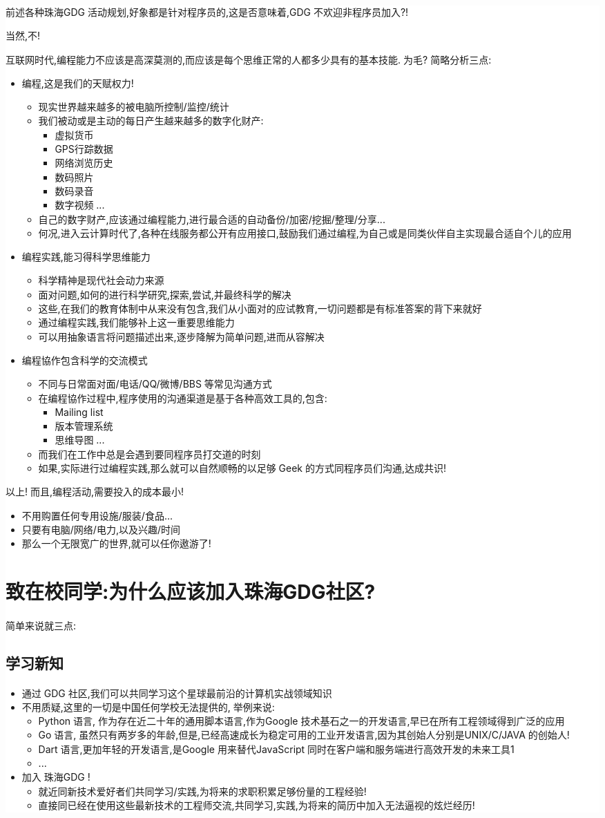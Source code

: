 前述各种珠海GDG 活动规划,好象都是针对程序员的,这是否意味着,GDG 不欢迎非程序员加入?!

当然,不!

互联网时代,编程能力不应该是高深莫测的,而应该是每个思维正常的人都多少具有的基本技能.
为毛? 简略分析三点:

- 编程,这是我们的天赋权力!
    - 现实世界越来越多的被电脑所控制/监控/统计
    - 我们被动或是主动的每日产生越来越多的数字化财产:
        + 虚拟货币
        + GPS行踪数据
        + 网络浏览历史
        + 数码照片
        + 数码录音
        + 数字视频
        ...
    - 自己的数字财产,应该通过编程能力,进行最合适的自动备份/加密/挖掘/整理/分享...
    - 何况,进入云计算时代了,各种在线服务都公开有应用接口,鼓励我们通过编程,为自己或是同类伙伴自主实现最合适自个儿的应用

- 编程实践,能习得科学思维能力
    - 科学精神是现代社会动力来源
    - 面对问题,如何的进行科学研究,探索,尝试,并最终科学的解决
    - 这些,在我们的教育体制中从来没有包含,我们从小面对的应试教育,一切问题都是有标准答案的背下来就好
    - 通过编程实践,我们能够补上这一重要思维能力
    - 可以用抽象语言将问题描述出来,逐步降解为简单问题,进而从容解决

- 编程協作包含科学的交流模式
    - 不同与日常面对面/电话/QQ/微博/BBS 等常见沟通方式
    - 在编程協作过程中,程序使用的沟通渠道是基于各种高效工具的,包含:
        + Mailing list 
        + 版本管理系统
        + 思维导图
        ...
    - 而我们在工作中总是会遇到要同程序员打交道的时刻
    - 如果,实际进行过编程实践,那么就可以自然顺畅的以足够 Geek 的方式同程序员们沟通,达成共识!

以上!
而且,编程活动,需要投入的成本最小!
- 不用购置任何专用设施/服装/食品...
- 只要有电脑/网络/电力,以及兴趣/时间
- 那么一个无限宽广的世界,就可以任你遨游了!


# 致在校同学:为什么应该加入珠海GDG社区?

简单来说就三点:

## 学习新知

- 通过 GDG 社区,我们可以共同学习这个星球最前沿的计算机实战领域知识
- 不用质疑,这里的一切是中国任何学校无法提供的, 举例来说:
    - Python 语言, 作为存在近二十年的通用脚本语言,作为Google 技术基石之一的开发语言,早已在所有工程领域得到广泛的应用
    - Go 语言, 虽然只有两岁多的年龄,但是,已经高速成长为稳定可用的工业开发语言,因为其创始人分别是UNIX/C/JAVA 的创始人!
    - Dart 语言,更加年轻的开发语言,是Google 用来替代JavaScript 同时在客户端和服务端进行高效开发的未来工具1
    - ...
- 加入 珠海GDG !
    - 就近同新技术爱好者们共同学习/实践,为将来的求职积累足够份量的工程经验!
    - 直接同已经在使用这些最新技术的工程师交流,共同学习,实践,为将来的简历中加入无法逼视的炫烂经历!
